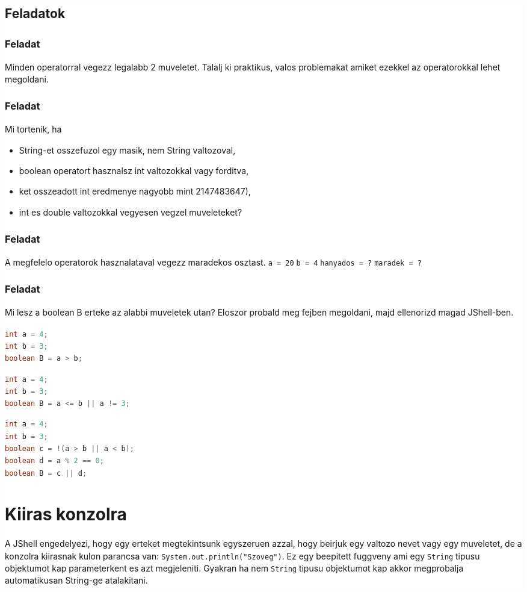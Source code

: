 ## Feladatok

### Feladat

Minden operatorral vegezz legalabb 2 muveletet. Talalj ki praktikus, valos problemakat amiket ezekkel az operatorokkal lehet megoldani.

### Feladat

Mi tortenik, ha

- String-et osszefuzol egy masik, nem String valtozoval,

- boolean operatort hasznalsz int valtozokkal vagy forditva,

- ket osszeadott int eredmenye nagyobb mint 2147483647),

- int es double valtozokkal vegyesen vegzel muveleteket?

### Feladat

A megfelelo operatorok hasznalataval vegezz maradekos osztast.
`a = 20` `b = 4` `hanyados = ?` `maradek = ?`

### Feladat

Mi lesz a boolean B erteke az alabbi muveletek utan? Eloszor probald meg
fejben megoldani, majd ellenorizd magad JShell-ben.

```java
int a = 4;
int b = 3;
boolean B = a > b;
```

```java
int a = 4;
int b = 3;
boolean B = a <= b || a != 3;
```

```java
int a = 4;
int b = 3;
boolean c = !(a > b || a < b);
boolean d = a % 2 == 0;
boolean B = c || d;
```

# Kiiras konzolra

A JShell engedelyezi, hogy egy erteket megtekintsunk egyszeruen azzal, hogy beirjuk egy valtozo nevet vagy egy muveletet, de a konzolra kiirasnak kulon parancsa van: `System.out.println("Szoveg")`. Ez egy beepitett fuggveny ami egy `String` tipusu objektumot kap parameterkent es azt megjeleniti. Gyakran ha nem `String` tipusu objektumot kap akkor megprobalja automatikusan String-ge atalakitani.
